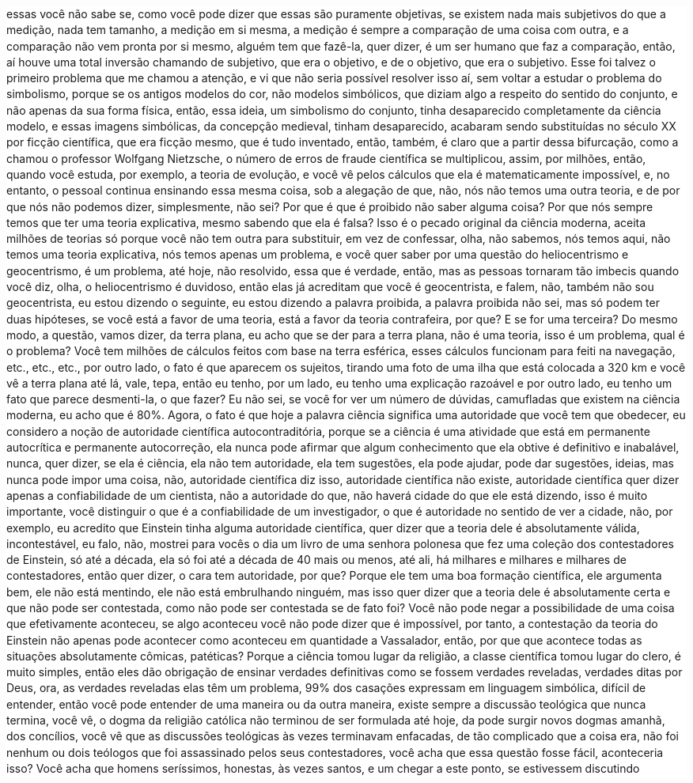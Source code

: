 essas você não sabe se, como você pode dizer que essas são puramente objetivas, se existem nada mais subjetivos do que a medição, nada tem tamanho, a medição em si mesma, a medição é sempre a comparação de uma coisa com outra, e a comparação não vem pronta por si mesmo, alguém tem que fazê-la, quer dizer, é um ser humano que faz a comparação, então, aí houve uma total inversão chamando de subjetivo, que era o objetivo, e de o objetivo, que era o subjetivo. Esse foi talvez o primeiro problema que me chamou a atenção, e vi que não seria possível resolver isso aí, sem voltar a estudar o problema do simbolismo, porque se os antigos modelos do cor, não modelos simbólicos, que diziam algo a respeito do sentido do conjunto, e não apenas da sua forma física, então, essa ideia, um simbolismo do conjunto, tinha desaparecido completamente da ciência modelo, e essas imagens simbólicas, da concepção medieval, tinham desaparecido, acabaram sendo substituídas no século XX por ficção científica, que era ficção mesmo, que é tudo inventado, então, também, é claro que a partir dessa bifurcação, como a chamou o professor Wolfgang Nietzsche, o número de erros de fraude científica se multiplicou, assim, por milhões, então, quando você estuda, por exemplo, a teoria de evolução, e você vê pelos cálculos que ela é matematicamente impossível, e, no entanto, o pessoal continua ensinando essa mesma coisa, sob a alegação de que, não, nós não temos uma outra teoria, e de por que nós não podemos dizer, simplesmente, não sei? Por que é que é proibido não saber alguma coisa? Por que nós sempre temos que ter uma teoria explicativa, mesmo sabendo que ela é falsa? Isso é o pecado original da ciência moderna, aceita milhões de teorias só porque você não tem outra para substituir, em vez de confessar, olha, não sabemos, nós temos aqui, não temos uma teoria explicativa, nós temos apenas um problema, e você quer saber por uma questão do heliocentrismo e geocentrismo, é um problema, até hoje, não resolvido, essa que é verdade, então, mas as pessoas tornaram tão imbecis quando você diz, olha, o heliocentrismo é duvidoso, então elas já acreditam que você é geocentrista, e falem, não, também não sou geocentrista, eu estou dizendo o seguinte, eu estou dizendo a palavra proibida, a palavra proibida não sei, mas só podem ter duas hipóteses, se você está a favor de uma teoria, está a favor da teoria contrafeira, por que? E se for uma terceira? Do mesmo modo, a questão, vamos dizer, da terra plana, eu acho que se der para a terra plana, não é uma teoria, isso é um problema, qual é o problema? Você tem milhões de cálculos feitos com base na terra esférica, esses cálculos funcionam para feiti na navegação, etc., etc., etc., por outro lado, o fato é que aparecem os sujeitos, tirando uma foto de uma ilha que está colocada a 320 km e você vê a terra plana até lá, vale, tepa, então eu tenho, por um lado, eu tenho uma explicação razoável e por outro lado, eu tenho um fato que parece desmenti-la, o que fazer? Eu não sei, se você for ver um número de dúvidas, camufladas que existem na ciência moderna, eu acho que é 80%. Agora, o fato é que hoje a palavra ciência significa uma autoridade que você tem que obedecer, eu considero a noção de autoridade científica autocontraditória, porque se a ciência é uma atividade que está em permanente autocrítica e permanente autocorreção, ela nunca pode afirmar que algum conhecimento que ela obtive é definitivo e inabalável, nunca, quer dizer, se ela é ciência, ela não tem autoridade, ela tem sugestões, ela pode ajudar, pode dar sugestões, ideias, mas nunca pode impor uma coisa, não, autoridade científica diz isso, autoridade científica não existe, autoridade científica quer dizer apenas a confiabilidade de um cientista, não a autoridade do que, não haverá cidade do que ele está dizendo, isso é muito importante, você distinguir o que é a confiabilidade de um investigador, o que é autoridade no sentido de ver a cidade, não, por exemplo, eu acredito que Einstein tinha alguma autoridade científica, quer dizer que a teoria dele é absolutamente válida, incontestável, eu falo, não, mostrei para vocês o dia um livro de uma senhora polonesa que fez uma coleção dos contestadores de Einstein, só até a década, ela só foi até a década de 40 mais ou menos, até ali, há milhares e milhares e milhares de contestadores, então quer dizer, o cara tem autoridade, por que? Porque ele tem uma boa formação científica, ele argumenta bem, ele não está mentindo, ele não está embrulhando ninguém, mas isso quer dizer que a teoria dele é absolutamente certa e que não pode ser contestada, como não pode ser contestada se de fato foi? Você não pode negar a possibilidade de uma coisa que efetivamente aconteceu, se algo aconteceu você não pode dizer que é impossível, por tanto, a contestação da teoria do Einstein não apenas pode acontecer como aconteceu em quantidade a Vassalador, então, por que que acontece todas as situações absolutamente cômicas, patéticas? Porque a ciência tomou lugar da religião, a classe científica tomou lugar do clero, é muito simples, então eles dão obrigação de ensinar verdades definitivas como se fossem verdades reveladas, verdades ditas por Deus, ora, as verdades reveladas elas têm um problema, 99% dos casações expressam em linguagem simbólica, difícil de entender, então você pode entender de uma maneira ou da outra maneira, existe sempre a discussão teológica que nunca termina, você vê, o dogma da religião católica não terminou de ser formulada até hoje, da pode surgir novos dogmas amanhã, dos concílios, você vê que as discussões teológicas às vezes terminavam enfacadas, de tão complicado que a coisa era, não foi nenhum ou dois teólogos que foi assassinado pelos seus contestadores, você acha que essa questão fosse fácil, aconteceria isso? Você acha que homens seríssimos, honestas, às vezes santos, e um chegar a este ponto, se estivessem discutindo